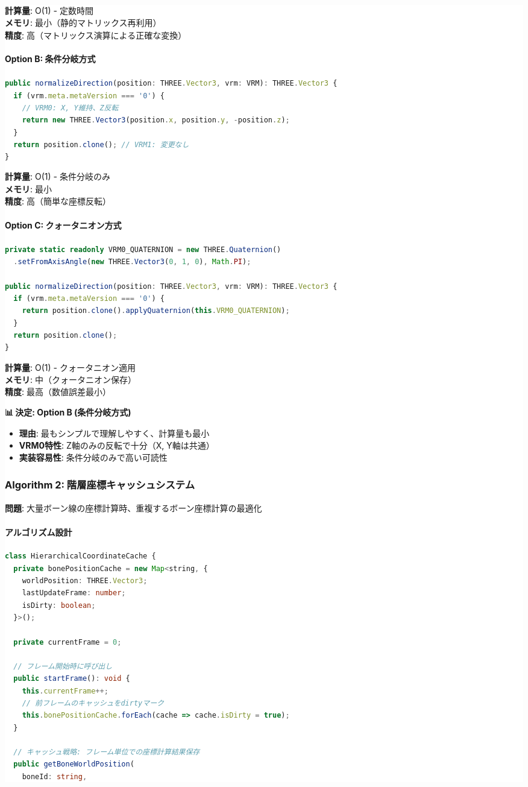 **計算量**: O(1) - 定数時間  
**メモリ**: 最小（静的マトリックス再利用）  
**精度**: 高（マトリックス演算による正確な変換）

#### Option B: 条件分岐方式
```typescript
public normalizeDirection(position: THREE.Vector3, vrm: VRM): THREE.Vector3 {
  if (vrm.meta.metaVersion === '0') {
    // VRM0: X, Y維持、Z反転
    return new THREE.Vector3(position.x, position.y, -position.z);
  }
  return position.clone(); // VRM1: 変更なし
}
```

**計算量**: O(1) - 条件分岐のみ  
**メモリ**: 最小  
**精度**: 高（簡単な座標反転）

#### Option C: クォータニオン方式
```typescript
private static readonly VRM0_QUATERNION = new THREE.Quaternion()
  .setFromAxisAngle(new THREE.Vector3(0, 1, 0), Math.PI);

public normalizeDirection(position: THREE.Vector3, vrm: VRM): THREE.Vector3 {
  if (vrm.meta.metaVersion === '0') {
    return position.clone().applyQuaternion(this.VRM0_QUATERNION);
  }
  return position.clone();
}
```

**計算量**: O(1) - クォータニオン適用  
**メモリ**: 中（クォータニオン保存）  
**精度**: 最高（数値誤差最小）

**📊 決定: Option B (条件分岐方式)**
- **理由**: 最もシンプルで理解しやすく、計算量も最小
- **VRM0特性**: Z軸のみの反転で十分（X, Y軸は共通）
- **実装容易性**: 条件分岐のみで高い可読性

### Algorithm 2: 階層座標キャッシュシステム

**問題**: 大量ボーン線の座標計算時、重複するボーン座標計算の最適化

#### アルゴリズム設計
```typescript
class HierarchicalCoordinateCache {
  private bonePositionCache = new Map<string, {
    worldPosition: THREE.Vector3;
    lastUpdateFrame: number;
    isDirty: boolean;
  }>();
  
  private currentFrame = 0;
  
  // フレーム開始時に呼び出し
  public startFrame(): void {
    this.currentFrame++;
    // 前フレームのキャッシュをdirtyマーク
    this.bonePositionCache.forEach(cache => cache.isDirty = true);
  }
  
  // キャッシュ戦略: フレーム単位での座標計算結果保存
  public getBoneWorldPosition(
    boneId: string, 
```